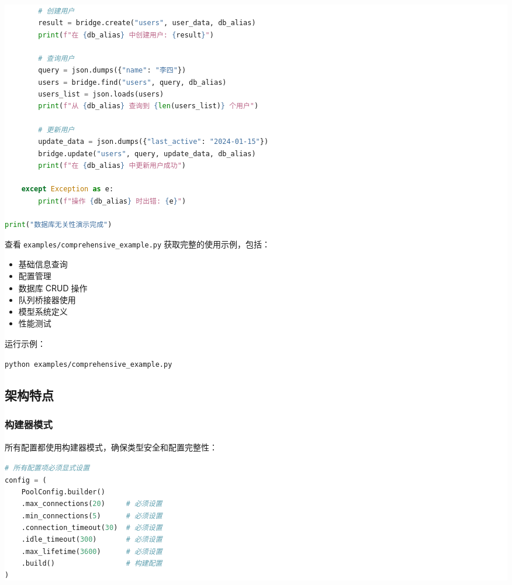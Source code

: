 ```python
        # 创建用户
        result = bridge.create("users", user_data, db_alias)
        print(f"在 {db_alias} 中创建用户: {result}")
        
        # 查询用户
        query = json.dumps({"name": "李四"})
        users = bridge.find("users", query, db_alias)
        users_list = json.loads(users)
        print(f"从 {db_alias} 查询到 {len(users_list)} 个用户")
        
        # 更新用户
        update_data = json.dumps({"last_active": "2024-01-15"})
        bridge.update("users", query, update_data, db_alias)
        print(f"在 {db_alias} 中更新用户成功")
        
    except Exception as e:
        print(f"操作 {db_alias} 时出错: {e}")

print("数据库无关性演示完成")
```

查看 `examples/comprehensive_example.py` 获取完整的使用示例，包括：

- 基础信息查询
- 配置管理
- 数据库 CRUD 操作
- 队列桥接器使用
- 模型系统定义
- 性能测试

运行示例：

```bash
python examples/comprehensive_example.py
```

## 架构特点

### 构建器模式

所有配置都使用构建器模式，确保类型安全和配置完整性：

```python
# 所有配置项必须显式设置
config = (
    PoolConfig.builder()
    .max_connections(20)     # 必须设置
    .min_connections(5)      # 必须设置
    .connection_timeout(30)  # 必须设置
    .idle_timeout(300)       # 必须设置
    .max_lifetime(3600)      # 必须设置
    .build()                 # 构建配置
)
```
